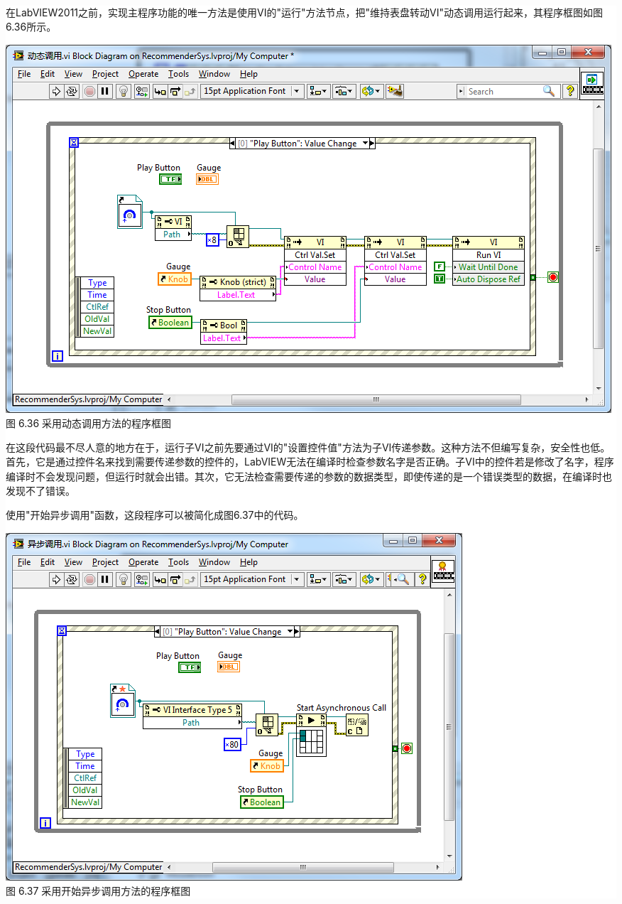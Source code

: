 在LabVIEW2011之前，实现主程序功能的唯一方法是使用VI的"运行"方法节点，把"维持表盘转动VI"动态调用运行起来，其程序框图如图6.36所示。

![image](images/image427.png)\
图 6.36 采用动态调用方法的程序框图

在这段代码最不尽人意的地方在于，运行子VI之前先要通过VI的"设置控件值"方法为子VI传递参数。这种方法不但编写复杂，安全性也低。首先，它是通过控件名来找到需要传递参数的控件的，LabVIEW无法在编译时检查参数名字是否正确。子VI中的控件若是修改了名字，程序编译时不会发现问题，但运行时就会出错。其次，它无法检查需要传递的参数的数据类型，即使传递的是一个错误类型的数据，在编译时也发现不了错误。

使用"开始异步调用"函数，这段程序可以被简化成图6.37中的代码。

![image](images/image428.png)\
图 6.37 采用开始异步调用方法的程序框图
